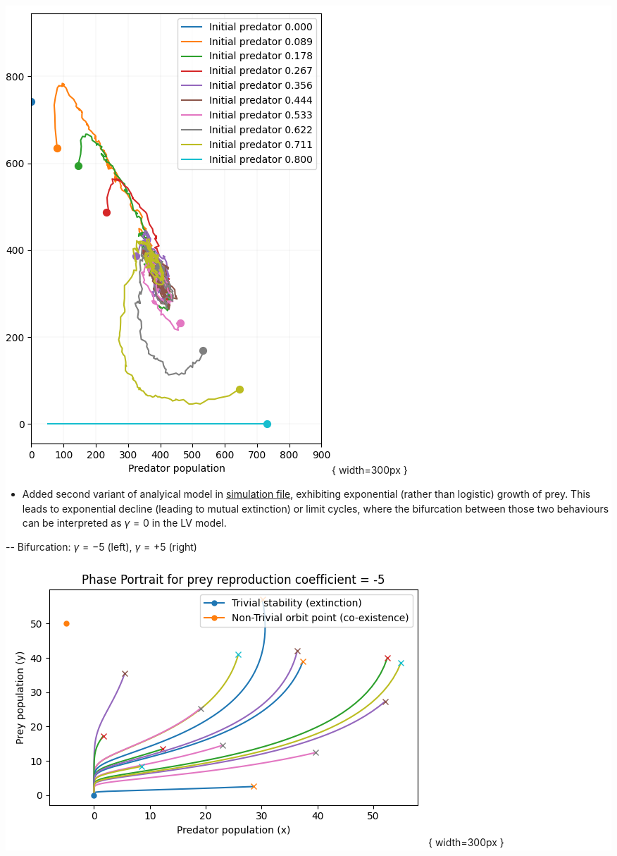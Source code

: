 ![sink](journal_data/prob_model_spiral_sink.png){ width=300px }

- Added second variant of analyical model in [simulation file](https://gitlab.kwant-project.org/computational_physics/projects/Project3_Arturo_chernandodelaf_tneumann/-/blob/master/simulation_analytical.py?ref_type=heads), exhibiting exponential (rather than logistic) growth of prey. This leads to exponential decline (leading to mutual extinction) or limit cycles, where the bifurcation between those two behaviours can be interpreted as $\gamma = 0$ in the LV model.

-- Bifurcation: $\gamma = -5$ (left), $\gamma = +5$ (right)

![-5](journal_data/trajectory_reproduction_-5.png){ width=300px }